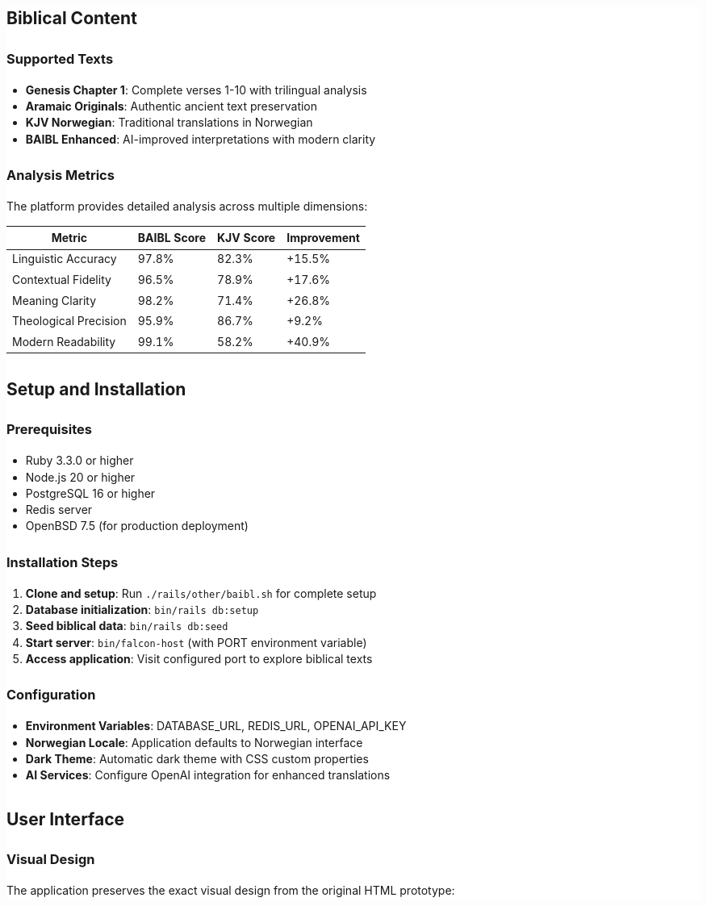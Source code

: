 ## Biblical Content

### Supported Texts
- **Genesis Chapter 1**: Complete verses 1-10 with trilingual analysis
- **Aramaic Originals**: Authentic ancient text preservation
- **KJV Norwegian**: Traditional translations in Norwegian
- **BAIBL Enhanced**: AI-improved interpretations with modern clarity

### Analysis Metrics
The platform provides detailed analysis across multiple dimensions:

| Metric | BAIBL Score | KJV Score | Improvement |
|--------|-------------|-----------|-------------|
| Linguistic Accuracy | 97.8% | 82.3% | +15.5% |
| Contextual Fidelity | 96.5% | 78.9% | +17.6% |
| Meaning Clarity | 98.2% | 71.4% | +26.8% |
| Theological Precision | 95.9% | 86.7% | +9.2% |
| Modern Readability | 99.1% | 58.2% | +40.9% |

## Setup and Installation

### Prerequisites
- Ruby 3.3.0 or higher
- Node.js 20 or higher
- PostgreSQL 16 or higher
- Redis server
- OpenBSD 7.5 (for production deployment)

### Installation Steps
1. **Clone and setup**: Run `./rails/other/baibl.sh` for complete setup
2. **Database initialization**: `bin/rails db:setup`
3. **Seed biblical data**: `bin/rails db:seed`
4. **Start server**: `bin/falcon-host` (with PORT environment variable)
5. **Access application**: Visit configured port to explore biblical texts

### Configuration
- **Environment Variables**: DATABASE_URL, REDIS_URL, OPENAI_API_KEY
- **Norwegian Locale**: Application defaults to Norwegian interface
- **Dark Theme**: Automatic dark theme with CSS custom properties
- **AI Services**: Configure OpenAI integration for enhanced translations

## User Interface

### Visual Design
The application preserves the exact visual design from the original HTML prototype:
